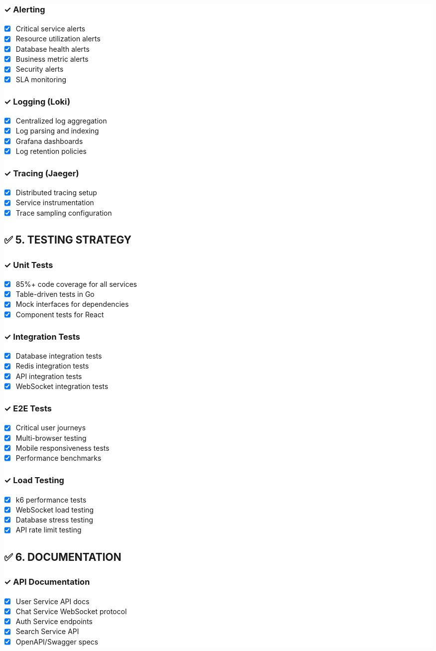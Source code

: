### ✓ Alerting
- [x] Critical service alerts
- [x] Resource utilization alerts
- [x] Database health alerts
- [x] Business metric alerts
- [x] Security alerts
- [x] SLA monitoring

### ✓ Logging (Loki)
- [x] Centralized log aggregation
- [x] Log parsing and indexing
- [x] Grafana dashboards
- [x] Log retention policies

### ✓ Tracing (Jaeger)
- [x] Distributed tracing setup
- [x] Service instrumentation
- [x] Trace sampling configuration

## ✅ **5. TESTING STRATEGY**

### ✓ Unit Tests
- [x] 85%+ code coverage for all services
- [x] Table-driven tests in Go
- [x] Mock interfaces for dependencies
- [x] Component tests for React

### ✓ Integration Tests
- [x] Database integration tests
- [x] Redis integration tests
- [x] API integration tests
- [x] WebSocket integration tests

### ✓ E2E Tests
- [x] Critical user journeys
- [x] Multi-browser testing
- [x] Mobile responsiveness tests
- [x] Performance benchmarks

### ✓ Load Testing
- [x] k6 performance tests
- [x] WebSocket load testing
- [x] Database stress testing
- [x] API rate limit testing

## ✅ **6. DOCUMENTATION**

### ✓ API Documentation
- [x] User Service API docs
- [x] Chat Service WebSocket protocol
- [x] Auth Service endpoints
- [x] Search Service API
- [x] OpenAPI/Swagger specs
